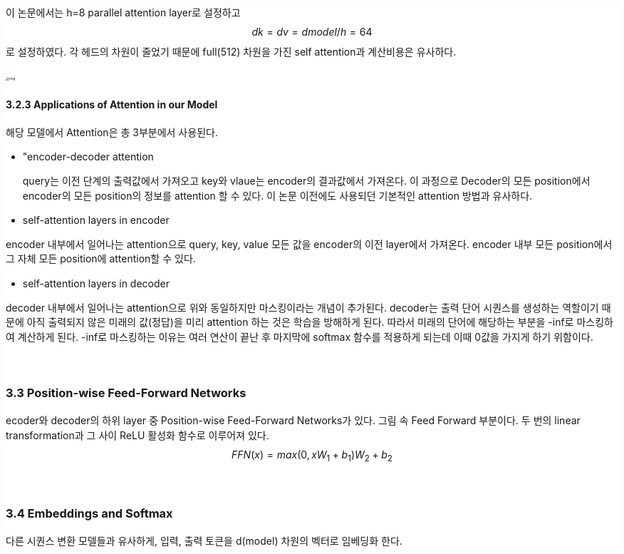 이 논문에서는 h=8 parallel attention layer로 설정하고 
$$
d 
k
​
 =d 
v
​
 =d 
model
​
 /h=64
$$
로 설정하였다. 각 헤드의 차원이 줄었기 때문에 full(512) 차원을 가진 self attention과 계산비용은 유사하다.

<img src="https://blog.kakaocdn.net/dn/dV8WTb/btrtNSGjFLN/RR3zQ4bUFdIivy5py7ypdk/img.png" alt="img" style="zoom: 33%;" />

<br>  


#### 3.2.3 Applications of Attention in our Model

해당 모델에서 Attention은 총 3부분에서 사용된다.

- "encoder-decoder attention

  query는 이전 단계의 출력값에서 가져오고 key와 vlaue는 encoder의 결과값에서 가져온다. 이 과정으로 Decoder의 모든 position에서 encoder의 모든 position의 정보를 attention 할 수 있다. 이 논문 이전에도 사용되던 기본적인 attention 방법과 유사하다.

-  self-attention layers in encoder

  encoder 내부에서 일어나는 attention으로 query, key, value 모든 값을 encoder의 이전 layer에서 가져온다. encoder 내부 모든 position에서 그 자체 모든 position에 attention할 수 있다.

-  self-attention layers  in decoder

  decoder 내부에서 일어나는 attention으로 위와 동일하지만 마스킹이라는 개념이 추가된다. decoder는 출력 단어 시퀀스를 생성하는 역할이기 때문에 아직 출력되지 않은 미래의 값(정답)을 미리 attention 하는 것은 학습을 방해하게 된다. 따라서 미래의 단어에 해당하는 부분을 -inf로 마스킹하여 계산하게 된다. -inf로 마스킹하는 이유는 여러 연산이 끝난 후 마지막에 softmax 함수를 적용하게 되는데 이때 0값을 가지게 하기 위함이다.
  
<br/>  

  

### 3.3 Position-wise Feed-Forward Networks

ecoder와 decoder의 하위 layer 중 Position-wise Feed-Forward Networks가 있다. 그림 속 Feed Forward 부분이다. 두 번의 linear transformation과 그 사이 ReLU 활성화 함수로 이루어져 있다.
$$
FFN(x)=max(0,xW_{1}+b_{1})W_{2}+b_{2}
$$

<br/>  


### 3.4 Embeddings and Softmax

다른 시퀀스 변환 모델들과 유사하게, 입력, 출력 토큰을 d(model) 차원의 벡터로 임베딩화 한다. 
